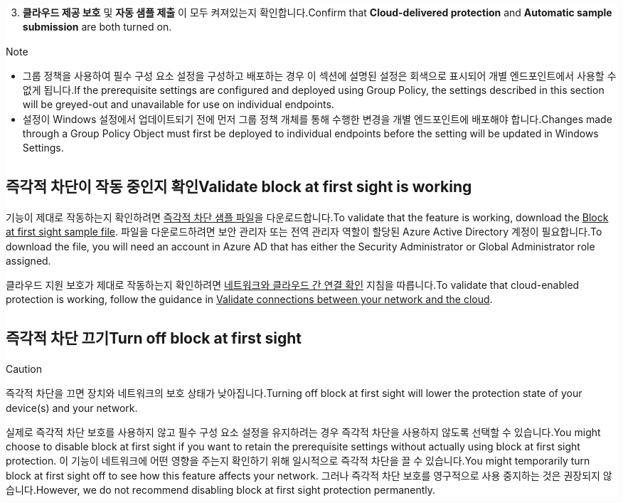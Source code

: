 3. <span data-ttu-id="9576d-175">**클라우드 제공 보호** 및 **자동 샘플 제출** 이 모두 켜져있는지 확인합니다.</span><span class="sxs-lookup"><span data-stu-id="9576d-175">Confirm that **Cloud-delivered protection** and **Automatic sample submission** are both turned on.</span></span>

> [!NOTE]
> - <span data-ttu-id="9576d-176">그룹 정책을 사용하여 필수 구성 요소 설정을 구성하고 배포하는 경우 이 섹션에 설명된 설정은 회색으로 표시되어 개별 엔드포인트에서 사용할 수 없게 됩니다.</span><span class="sxs-lookup"><span data-stu-id="9576d-176">If the prerequisite settings are configured and deployed using Group Policy, the settings described in this section will be greyed-out and unavailable for use on individual endpoints.</span></span> 
> - <span data-ttu-id="9576d-177">설정이 Windows 설정에서 업데이트되기 전에 먼저 그룹 정책 개체를 통해 수행한 변경을 개별 엔드포인트에 배포해야 합니다.</span><span class="sxs-lookup"><span data-stu-id="9576d-177">Changes made through a Group Policy Object must first be deployed to individual endpoints before the setting will be updated in Windows Settings.</span></span>

## <a name="validate-block-at-first-sight-is-working"></a><span data-ttu-id="9576d-178">즉각적 차단이 작동 중인지 확인</span><span class="sxs-lookup"><span data-stu-id="9576d-178">Validate block at first sight is working</span></span>

<span data-ttu-id="9576d-179">기능이 제대로 작동하는지 확인하려면 [즉각적 차단 샘플 파일](https://demo.wd.microsoft.com/Page/BAFS)을 다운로드합니다.</span><span class="sxs-lookup"><span data-stu-id="9576d-179">To validate that the feature is working, download the [Block at first sight sample file](https://demo.wd.microsoft.com/Page/BAFS).</span></span> <span data-ttu-id="9576d-180">파일을 다운로드하려면 보안 관리자 또는 전역 관리자 역할이 할당된 Azure Active Directory 계정이 필요합니다.</span><span class="sxs-lookup"><span data-stu-id="9576d-180">To download the file, you will need an account in Azure AD that has either the Security Administrator or Global Administrator role assigned.</span></span>

<span data-ttu-id="9576d-181">클라우드 지원 보호가 제대로 작동하는지 확인하려면 [네트워크와 클라우드 간 연결 확인](configure-network-connections-microsoft-defender-antivirus.md#validate-connections-between-your-network-and-the-cloud) 지침을 따릅니다.</span><span class="sxs-lookup"><span data-stu-id="9576d-181">To validate that cloud-enabled protection is working, follow the guidance in [Validate connections between your network and the cloud](configure-network-connections-microsoft-defender-antivirus.md#validate-connections-between-your-network-and-the-cloud).</span></span> 

## <a name="turn-off-block-at-first-sight"></a><span data-ttu-id="9576d-182">즉각적 차단 끄기</span><span class="sxs-lookup"><span data-stu-id="9576d-182">Turn off block at first sight</span></span>

> [!CAUTION]
> <span data-ttu-id="9576d-183">즉각적 차단을 끄면 장치와 네트워크의 보호 상태가 낮아집니다.</span><span class="sxs-lookup"><span data-stu-id="9576d-183">Turning off block at first sight will lower the protection state of your device(s) and your network.</span></span>

<span data-ttu-id="9576d-184">실제로 즉각적 차단 보호를 사용하지 않고 필수 구성 요소 설정을 유지하려는 경우 즉각적 차단을 사용하지 않도록 선택할 수 있습니다.</span><span class="sxs-lookup"><span data-stu-id="9576d-184">You might choose to disable block at first sight if you want to retain the prerequisite settings without actually using block at first sight protection.</span></span> <span data-ttu-id="9576d-185">이 기능이 네트워크에 어떤 영향을 주는지 확인하기 위해 일시적으로 즉각적 차단을 끌 수 있습니다.</span><span class="sxs-lookup"><span data-stu-id="9576d-185">You might temporarily turn block at first sight off to see how this feature affects your network.</span></span> <span data-ttu-id="9576d-186">그러나 즉각적 차단 보호를 영구적으로 사용 중지하는 것은 권장되지 않습니다.</span><span class="sxs-lookup"><span data-stu-id="9576d-186">However, we do not recommend disabling block at first sight protection permanently.</span></span>
